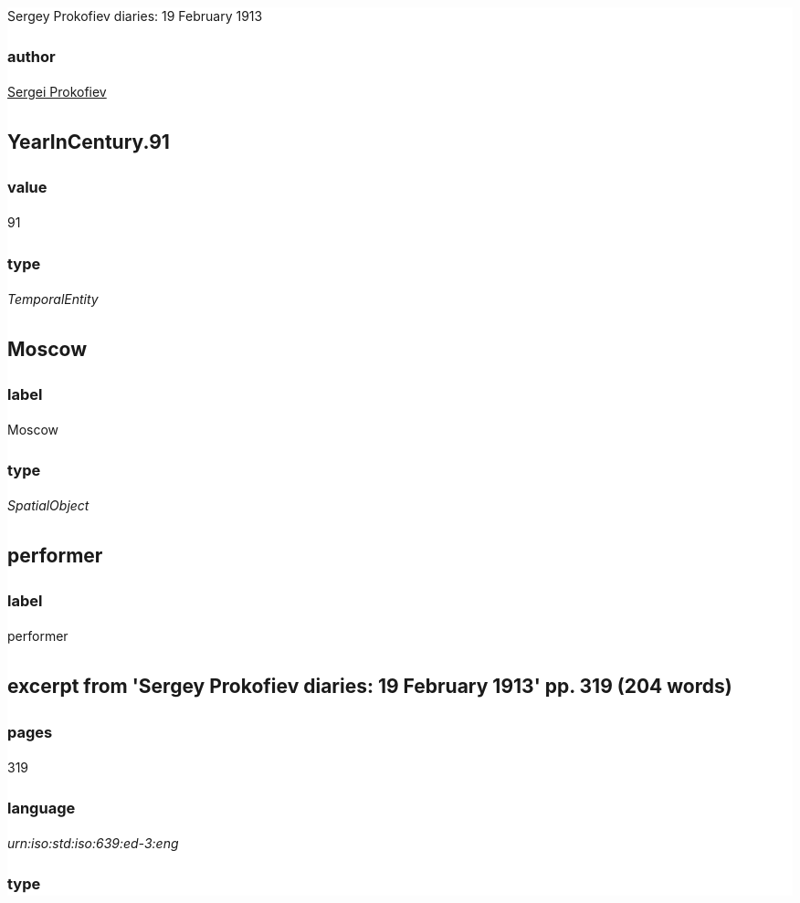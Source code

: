 
Sergey Prokofiev diaries: 19 February 1913

### author


[Sergei Prokofiev](#Sergei-Prokofiev)

## YearInCentury.91

### value


91

### type


*TemporalEntity*

## Moscow

### label


Moscow

### type


*SpatialObject*

## performer

### label


performer

## excerpt from 'Sergey Prokofiev diaries: 19 February 1913' pp. 319 (204 words)

### pages


319

### language


*urn:iso:std:iso:639:ed-3:eng*

### type
